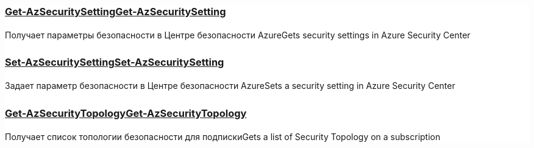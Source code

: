 ### [<span data-ttu-id="27508-203">Get-AzSecuritySetting</span><span class="sxs-lookup"><span data-stu-id="27508-203">Get-AzSecuritySetting</span></span>](Get-AzSecuritySetting.md)
<span data-ttu-id="27508-204">Получает параметры безопасности в Центре безопасности Azure</span><span class="sxs-lookup"><span data-stu-id="27508-204">Gets security settings in Azure Security Center</span></span>

### [<span data-ttu-id="27508-205">Set-AzSecuritySetting</span><span class="sxs-lookup"><span data-stu-id="27508-205">Set-AzSecuritySetting</span></span>](Set-AzSecuritySetting.md)
<span data-ttu-id="27508-206">Задает параметр безопасности в Центре безопасности Azure</span><span class="sxs-lookup"><span data-stu-id="27508-206">Sets a security setting in Azure Security Center</span></span>

### [<span data-ttu-id="27508-207">Get-AzSecurityTopology</span><span class="sxs-lookup"><span data-stu-id="27508-207">Get-AzSecurityTopology</span></span>](Get-AzSecurityTopology.md)
<span data-ttu-id="27508-208">Получает список топологии безопасности для подписки</span><span class="sxs-lookup"><span data-stu-id="27508-208">Gets a list of Security Topology on a subscription</span></span>
